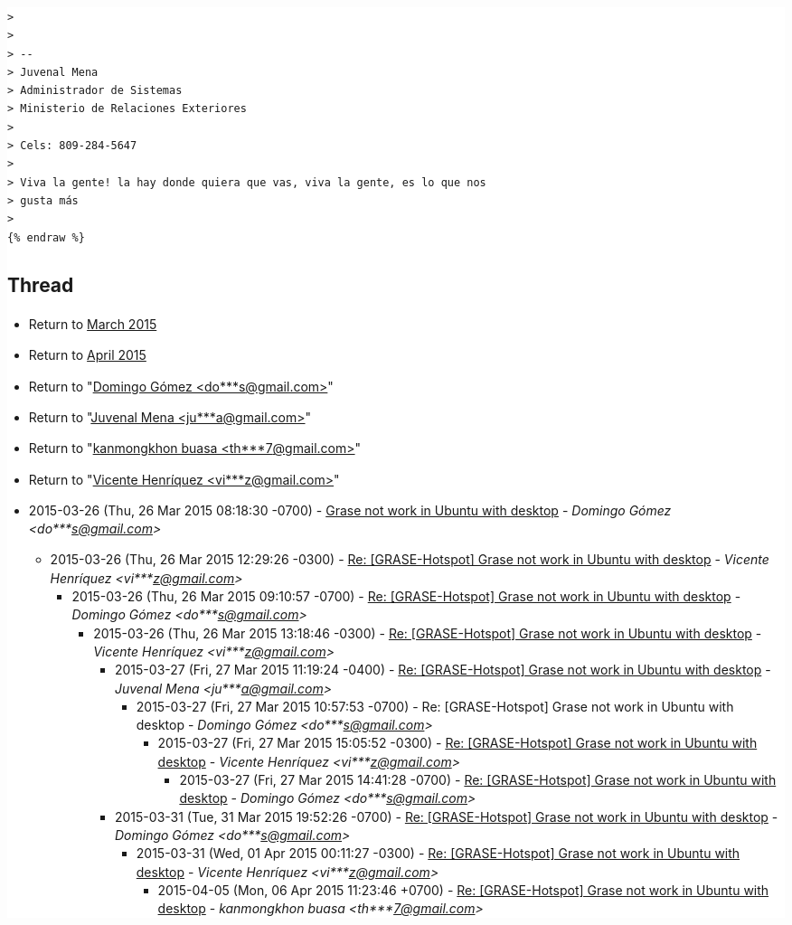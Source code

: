 ```
>
>
> -- 
> Juvenal Mena
> Administrador de Sistemas
> Ministerio de Relaciones Exteriores
>
> Cels: 809-284-5647
>
> Viva la gente! la hay donde quiera que vas, viva la gente, es lo que nos 
> gusta más 
>  
{% endraw %}
```

## Thread

+ Return to [March 2015](/archive/2015/03)
+ Return to [April 2015](/archive/2015/04)

+ Return to "[Domingo Gómez <do***s<span>@</span>gmail.com>](/authors/do___s_at_gmail_com)"
+ Return to "[Juvenal Mena <ju***a<span>@</span>gmail.com>](/authors/ju___a_at_gmail_com)"
+ Return to "[kanmongkhon buasa <th***7<span>@</span>gmail.com>](/authors/th___7_at_gmail_com)"
+ Return to "[Vicente Henríquez <vi***z<span>@</span>gmail.com>](/authors/vi___z_at_gmail_com)"

+ 2015-03-26 (Thu, 26 Mar 2015 08:18:30 -0700) - [Grase not work in Ubuntu with desktop](/archive/2015/03/3fee9f2125a7938fd04227e6b8a19fb58f8ab0956e10ecae74fba2b3ef0cfcda) - _Domingo Gómez \<do***s@gmail.com\>_
  + 2015-03-26 (Thu, 26 Mar 2015 12:29:26 -0300) - [Re: [GRASE-Hotspot] Grase not work in Ubuntu with desktop](/archive/2015/03/4f40ad2d4cea3b655551f6c5bfd2837febc098299af1ec9e3c2970374a589231) - _Vicente Henríquez \<vi***z@gmail.com\>_
    + 2015-03-26 (Thu, 26 Mar 2015 09:10:57 -0700) - [Re: [GRASE-Hotspot] Grase not work in Ubuntu with desktop](/archive/2015/03/f13a67179524d683917c9bce4817e60fcf9a1f0d5f8452f6f4fadebb2313c992) - _Domingo Gómez \<do***s@gmail.com\>_
      + 2015-03-26 (Thu, 26 Mar 2015 13:18:46 -0300) - [Re: [GRASE-Hotspot] Grase not work in Ubuntu with desktop](/archive/2015/03/71f8729045a75b30c5c204335d332f399f02cd2567e150f7b948e514a96c7612) - _Vicente Henríquez \<vi***z@gmail.com\>_
        + 2015-03-27 (Fri, 27 Mar 2015 11:19:24 -0400) - [Re: [GRASE-Hotspot] Grase not work in Ubuntu with desktop](/archive/2015/03/623716edec81a5d5599a5d50b830c085d0813e1165cb2704060a48da5d55e12f) - _Juvenal Mena \<ju***a@gmail.com\>_
          + 2015-03-27 (Fri, 27 Mar 2015 10:57:53 -0700) - Re: [GRASE-Hotspot] Grase not work in Ubuntu with desktop - _Domingo Gómez \<do***s@gmail.com\>_
            + 2015-03-27 (Fri, 27 Mar 2015 15:05:52 -0300) - [Re: [GRASE-Hotspot] Grase not work in Ubuntu with desktop](/archive/2015/03/e0ee916ee114eb19dc0e60db089022065615cec802113ca5cf1cd9c5eb24c72a) - _Vicente Henríquez \<vi***z@gmail.com\>_
              + 2015-03-27 (Fri, 27 Mar 2015 14:41:28 -0700) - [Re: [GRASE-Hotspot] Grase not work in Ubuntu with desktop](/archive/2015/03/686003f93aab89afa73beda780ca54dbb3c64a013e69bc7650e7c46681ca15d6) - _Domingo Gómez \<do***s@gmail.com\>_
        + 2015-03-31 (Tue, 31 Mar 2015 19:52:26 -0700) - [Re: [GRASE-Hotspot] Grase not work in Ubuntu with desktop](/archive/2015/03/ef4e7d161d27b5abf41bc9e30178af9a3b1dafeb11accc8f7fd734c344511b19) - _Domingo Gómez \<do***s@gmail.com\>_
          + 2015-03-31 (Wed, 01 Apr 2015 00:11:27 -0300) - [Re: [GRASE-Hotspot] Grase not work in Ubuntu with desktop](/archive/2015/03/d3c485cc4220e95add8df709e8596b783029a214299ae498b2692c3e6a5fc152) - _Vicente Henríquez \<vi***z@gmail.com\>_
            + 2015-04-05 (Mon, 06 Apr 2015 11:23:46 +0700) - [Re: [GRASE-Hotspot] Grase not work in Ubuntu with desktop](/archive/2015/04/a3c7024911ecfddaf2a5e40e3e54dcba861f02f1f5645e06c8db372ba4ef81ff) - _kanmongkhon buasa \<th***7@gmail.com\>_


